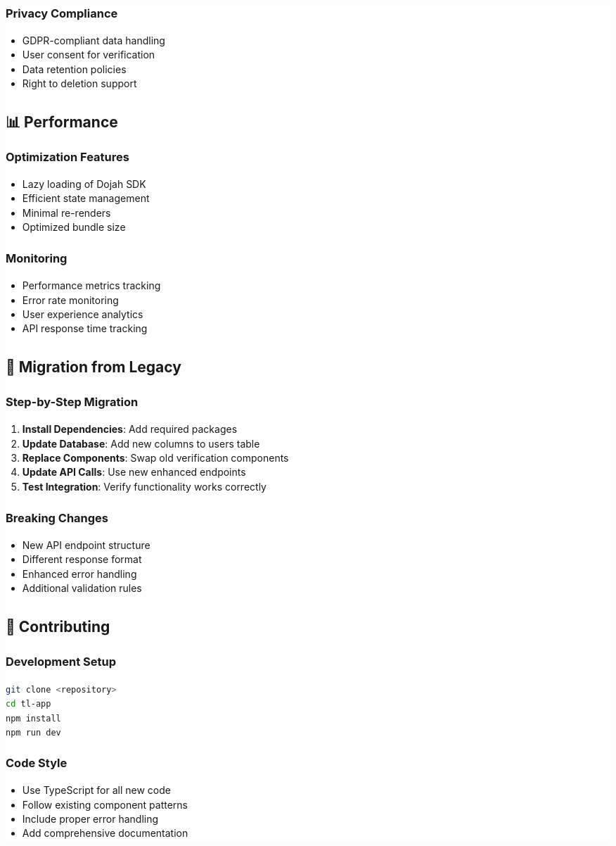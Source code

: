 ### Privacy Compliance
- GDPR-compliant data handling
- User consent for verification
- Data retention policies
- Right to deletion support

## 📊 Performance

### Optimization Features
- Lazy loading of Dojah SDK
- Efficient state management
- Minimal re-renders
- Optimized bundle size

### Monitoring
- Performance metrics tracking
- Error rate monitoring
- User experience analytics
- API response time tracking

## 🔄 Migration from Legacy

### Step-by-Step Migration
1. **Install Dependencies**: Add required packages
2. **Update Database**: Add new columns to users table
3. **Replace Components**: Swap old verification components
4. **Update API Calls**: Use new enhanced endpoints
5. **Test Integration**: Verify functionality works correctly

### Breaking Changes
- New API endpoint structure
- Different response format
- Enhanced error handling
- Additional validation rules

## 🤝 Contributing

### Development Setup
```bash
git clone <repository>
cd tl-app
npm install
npm run dev
```

### Code Style
- Use TypeScript for all new code
- Follow existing component patterns
- Include proper error handling
- Add comprehensive documentation
